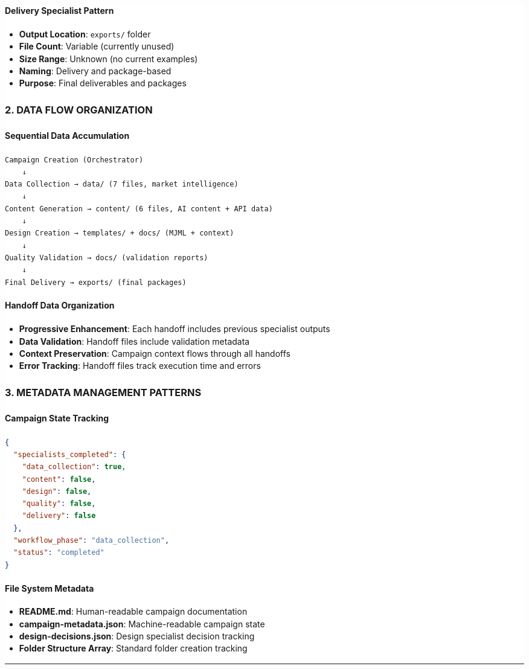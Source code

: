 #### **Delivery Specialist Pattern**
- **Output Location**: `exports/` folder
- **File Count**: Variable (currently unused)
- **Size Range**: Unknown (no current examples)
- **Naming**: Delivery and package-based
- **Purpose**: Final deliverables and packages

### **2. DATA FLOW ORGANIZATION**

#### **Sequential Data Accumulation**
```
Campaign Creation (Orchestrator)
    ↓
Data Collection → data/ (7 files, market intelligence)
    ↓
Content Generation → content/ (6 files, AI content + API data)
    ↓
Design Creation → templates/ + docs/ (MJML + context)
    ↓
Quality Validation → docs/ (validation reports)
    ↓
Final Delivery → exports/ (final packages)
```

#### **Handoff Data Organization**
- **Progressive Enhancement**: Each handoff includes previous specialist outputs
- **Data Validation**: Handoff files include validation metadata
- **Context Preservation**: Campaign context flows through all handoffs
- **Error Tracking**: Handoff files track execution time and errors

### **3. METADATA MANAGEMENT PATTERNS**

#### **Campaign State Tracking**
```json
{
  "specialists_completed": {
    "data_collection": true,
    "content": false,
    "design": false,
    "quality": false,
    "delivery": false
  },
  "workflow_phase": "data_collection",
  "status": "completed"
}
```

#### **File System Metadata**
- **README.md**: Human-readable campaign documentation
- **campaign-metadata.json**: Machine-readable campaign state
- **design-decisions.json**: Design specialist decision tracking
- **Folder Structure Array**: Standard folder creation tracking

---